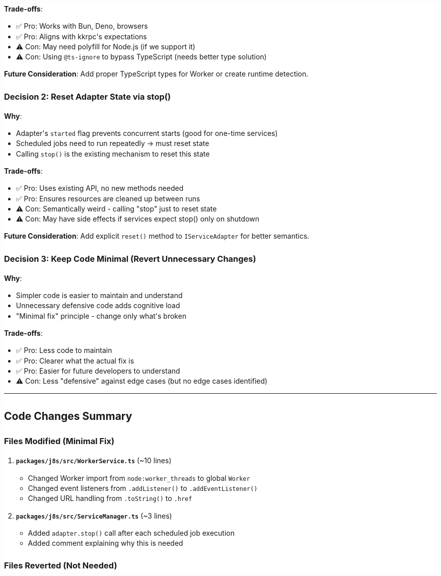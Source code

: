 **Trade-offs**:
- ✅ Pro: Works with Bun, Deno, browsers
- ✅ Pro: Aligns with kkrpc's expectations
- ⚠️ Con: May need polyfill for Node.js (if we support it)
- ⚠️ Con: Using `@ts-ignore` to bypass TypeScript (needs better type solution)

**Future Consideration**: Add proper TypeScript types for Worker or create runtime detection.

### Decision 2: Reset Adapter State via stop()

**Why**:
- Adapter's `started` flag prevents concurrent starts (good for one-time services)
- Scheduled jobs need to run repeatedly → must reset state
- Calling `stop()` is the existing mechanism to reset this state

**Trade-offs**:
- ✅ Pro: Uses existing API, no new methods needed
- ✅ Pro: Ensures resources are cleaned up between runs
- ⚠️ Con: Semantically weird - calling "stop" just to reset state
- ⚠️ Con: May have side effects if services expect stop() only on shutdown

**Future Consideration**: Add explicit `reset()` method to `IServiceAdapter` for better semantics.

### Decision 3: Keep Code Minimal (Revert Unnecessary Changes)

**Why**:
- Simpler code is easier to maintain and understand
- Unnecessary defensive code adds cognitive load
- "Minimal fix" principle - change only what's broken

**Trade-offs**:
- ✅ Pro: Less code to maintain
- ✅ Pro: Clearer what the actual fix is
- ✅ Pro: Easier for future developers to understand
- ⚠️ Con: Less "defensive" against edge cases (but no edge cases identified)

---

## Code Changes Summary

### Files Modified (Minimal Fix)

1. **`packages/j8s/src/WorkerService.ts`** (~10 lines)
   - Changed Worker import from `node:worker_threads` to global `Worker`
   - Changed event listeners from `.addListener()` to `.addEventListener()`
   - Changed URL handling from `.toString()` to `.href`

2. **`packages/j8s/src/ServiceManager.ts`** (~3 lines)
   - Added `adapter.stop()` call after each scheduled job execution
   - Added comment explaining why this is needed

### Files Reverted (Not Needed)
